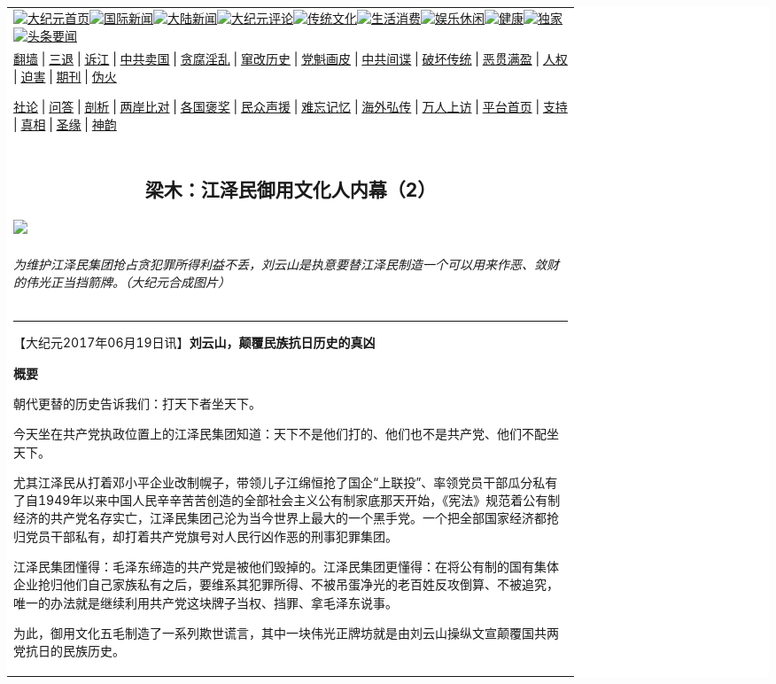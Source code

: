 <a name="1" id="1" target="_blank"></a><span id="1"></span>
<table align=center border="0"><tr><td colspan="2" VALIGN=TOP><a href="https://github.com/19920513/djy/blob/master/gb/nf1351518.md#1"><img src="https://raw.githubusercontent.com/19920513/www/master/t/djy/1.jpg" title="大纪元首页" alt="大纪元首页"></a><a href="https://github.com/19920513/djy/blob/master/gb/n24hr.md#1"><img src="https://raw.githubusercontent.com/19920513/www/master/t/djy/3.jpg" title="国际新闻" alt="国际新闻"></a><a href="https://github.com/19920513/djy/blob/master/gb/nsc413.md#1"><img src="https://raw.githubusercontent.com/19920513/www/master/t/djy/4.jpg" title="大陆新闻" alt="大陆新闻"></a><a href="https://github.com/19920513/djy/blob/master/gb/news392.md#1"><img src="https://raw.githubusercontent.com/19920513/www/master/t/djy/5.jpg" title="大纪元评论" alt="大纪元评论"></a><a href="https://github.com/19920513/djy/blob/master/gb/news2007.md#1"><img src="https://raw.githubusercontent.com/19920513/www/master/t/djy/6.jpg" title="传统文化" alt="传统文化"></a><a href="https://github.com/19920513/djy/blob/master/gb/news2008.md#1"><img src="https://raw.githubusercontent.com/19920513/www/master/t/djy/7.jpg" title="生活消费" alt="生活消费"></a><a href="https://github.com/19920513/djy/blob/master/gb/ncyule.md#1"><img src="https://raw.githubusercontent.com/19920513/www/master/t/djy/8.jpg" title="娱乐休闲" alt="娱乐休闲"></a><a href="https://github.com/19920513/djy/blob/master/gb/nsc1002.md#1"><img src="https://raw.githubusercontent.com/19920513/www/master/t/djy/9.jpg" title="健康" alt="健康"></a><a href="https://github.com/19920513/djy/blob/master/gb/nf6092.md#1"><img src="https://raw.githubusercontent.com/19920513/www/master/t/djy/10a.jpg" title="独家" alt="独家"></a><a href="https://github.com/19920513/djy/blob/master/gb/nf4514.md#1"><img src="https://raw.githubusercontent.com/19920513/www/master/t/djy/12a.jpg" title="头条要闻" alt="头条要闻"></a></td></tr>
<tr><td colspan="2" VALIGN=TOP><a target="_blank" href="https://github.com/19920513/www/blob/master/README.md?zsrh#1">翻墙</a> | <a target="_blank" href="https://github.com/19920513/djy/blob/master/gb/nf5657.md#1">三退</a> | <a target="_blank" href="https://github.com/19920513/djy/blob/master/gb/nf6124.md#1">诉江</a> | <a target="_blank" href="https://github.com/19920513/djy/blob/master/gb/nf1176117.md#1">中共卖国</a> | <a target="_blank" href="https://github.com/19920513/djy/blob/master/gb/nf5773.md#1">贪腐淫乱</a> | <a target="_blank" href="https://github.com/19920513/djy/blob/master/gb/nf1176115.md#1">窜改历史</a> | <a target="_blank" href="https://github.com/19920513/djy/blob/master/gb/nf1176107.md#1">党魁画皮</a> | <a target="_blank" href="https://github.com/19920513/djy/blob/master/gb/nf1320400.md#1">中共间谍</a> | <a target="_blank" href="https://github.com/19920513/djy/blob/master/gb/nf1176114.md#1">破坏传统</a> | <a target="_blank" href="https://github.com/19920513/ntdtv/blob/master/gb/prog447_1.md#1">恶贯满盈</a> | <a target="_blank" href="https://github.com/19920513/djy/blob/master/gb/ncid278.md#1">人权</a> | <a target="_blank" href="https://github.com/19920513/djy/blob/master/gb/nf1176111.md#1">迫害</a> | <a target="_blank" href="https://gitlab.com/szzdlab/mh-qikan/blob/master/README.md#1">期刊</a> | <a target="_blank" href="https://github.com/19920513/djy/blob/master/gb/nf5562.md#1">伪火</a></p><p><a target="_blank" href="https://github.com/19920513/djy/blob/master/gb/9p.md#1">社论</a> | <a target="_blank" href="https://github.com/19920513/djy/blob/master/gb/nf4378.md#1">问答</a> | <a target="_blank" href="https://github.com/19920513/djy/blob/master/gb/nf5792.md#1">剖析</a> | <a target="_blank" href="https://github.com/19920513/djy/blob/master/gb/nf5735.md#1">两岸比对</a> | <a target="_blank" href="https://github.com/19920513/djy/blob/master/gb/nf6119.md#1">各国褒奖</a> | <a target="_blank" href="https://github.com/19920513/djy/blob/master/gb/nf6120.md#1">民众声援</a> | <a target="_blank" href="https://github.com/19920513/djy/blob/master/gb/nf1188594.md#1">难忘记忆</a> | <a target="_blank" href="https://github.com/19920513/djy/blob/master/gb/nf3180.md#1">海外弘传</a> | <a target="_blank" href="https://github.com/19920513/djy/blob/master/gb/nf5410.md#1">万人上访</a> | <a target="_blank" href="https://github.com/19920513/www/blob/master/README.md?zsrh#1">平台首页</a> | <a target="_blank" href="https://github.com/19920513/djy/blob/master/gb/nf4386.md#1">支持</a> | <a target="_blank" href="https://github.com/19920513/djy/blob/master/gb/nf4389.md#1">真相</a> | <a target="_blank" href="https://github.com/19920513/djy/blob/master/gb/nf5790.md#1">圣缘</a> | <a target="_blank" href="https://github.com/19920513/djy/blob/master/gb/nf4786.md#1">神韵</a></td></tr>
<tr><td VALIGN=TOP width="626"><h2 align=center>梁木：江泽民御用文化人内幕（2）</h2>
<img width="600" src="https://i.epochtimes.com/assets/uploads/2017/06/1505012128022039.jpg" />
<h6>为维护江泽民集团抢占贪犯罪所得利益不丢，刘云山是执意要替江泽民制造一个可以用来作恶、敛财的伟光正当挡箭牌。（大纪元合成图片）
</h6>
<hr>
	<p>【大纪元2017年06月19日讯】<strong><ahref="https://github.com/19920513/djy/blob/master/gb/tag/%E5%88%98%E4%BA%91.md#1">刘云</a>山，颠覆民族抗日历史的真凶</strong></p>
<p><strong>概要</strong></p>
<p>朝代更替的历史告诉我们：打天下者坐天下。</p>
<p>今天坐在<ahref="https://github.com/19920513/djy/blob/master/gb/tag/%E5%85%B1%E4%BA%A7%E5%85%9A.md#1">共产党</a>执政位置上的<ahref="https://github.com/19920513/djy/blob/master/gb/tag/%E6%B1%9F%E6%B3%BD%E6%B0%91.md#1">江泽民</a>集团知道：天下不是他们打的、他们也不是共产党、他们不配坐天下。</p>
<p>尤其<ahref="https://github.com/19920513/djy/blob/master/gb/tag/%E6%B1%9F%E6%B3%BD%E6%B0%91.md#1">江泽民</a>从打着邓小平企业改制幌子，带领儿子江绵恒抢了国企“上联投”、率领党员干部瓜分私有了自1949年以来中国人民辛辛苦苦创造的全部社会主义公有制家底那天开始，《宪法》规范着公有制经济的<ahref="https://github.com/19920513/djy/blob/master/gb/tag/%E5%85%B1%E4%BA%A7%E5%85%9A.md#1">共产党</a>名存实亡，江泽民集团己沦为当今世界上最大的一个黑手党。一个把全部国家经济都抢归党员干部私有，却打着共产党旗号对人民行凶作恶的刑事犯罪集团。</p>
<p>江泽民集团懂得：毛泽东缔造的共产党是被他们毁掉的。江泽民集团更懂得：在将公有制的国有集体企业抢归他们自己家族私有之后，要维系其犯罪所得、不被吊蛋净光的老百姓反攻倒算、不被追究，唯一的办法就是继续利用共产党这块牌子当权、挡罪、拿毛泽东说事。</p>
<p>为此，御用文化五毛制造了一系列欺世谎言，其中一块伟光正牌坊就是由<ahref="https://github.com/19920513/djy/blob/master/gb/tag/%E5%88%98%E4%BA%91.md#1">刘云</a>山操纵文宣颠覆国共两党抗日的民族历史。</p>